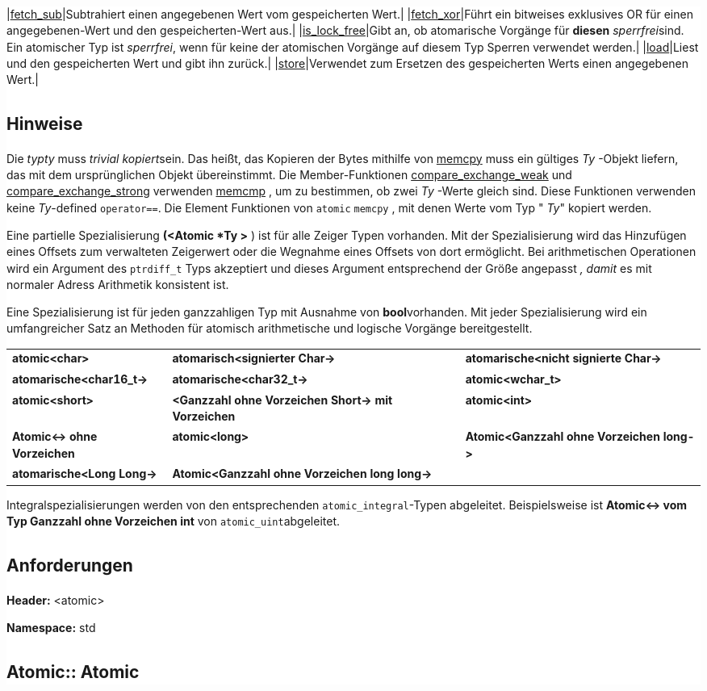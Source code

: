 |[fetch_sub](#fetch_sub)|Subtrahiert einen angegebenen Wert vom gespeicherten Wert.|
|[fetch_xor](#fetch_xor)|Führt ein bitweises exklusives OR für einen angegebenen-Wert und den gespeicherten-Wert aus.|
|[is_lock_free](#is_lock_free)|Gibt an, ob atomarische Vorgänge für **diesen** *sperrfrei*sind. Ein atomischer Typ ist *sperrfrei*, wenn für keine der atomischen Vorgänge auf diesem Typ Sperren verwendet werden.|
|[load](#load)|Liest und den gespeicherten Wert und gibt ihn zurück.|
|[store](#store)|Verwendet zum Ersetzen des gespeicherten Werts einen angegebenen Wert.|

## <a name="remarks"></a>Hinweise

Die *typty* muss *trivial kopiert*sein. Das heißt, das Kopieren der Bytes mithilfe von [memcpy](../c-runtime-library/reference/memcpy-wmemcpy.md) muss ein gültiges *Ty* -Objekt liefern, das mit dem ursprünglichen Objekt übereinstimmt. Die Member-Funktionen [compare_exchange_weak](#compare_exchange_weak) und [compare_exchange_strong](#compare_exchange_strong) verwenden [memcmp](../c-runtime-library/reference/memcmp-wmemcmp.md) , um zu bestimmen, ob zwei *Ty* -Werte gleich sind. Diese Funktionen verwenden keine *Ty*-defined `operator==`. Die Element Funktionen von `atomic` `memcpy` , mit denen Werte vom Typ " *Ty*" kopiert werden.

Eine partielle Spezialisierung **(\<Atomic \*Ty >** ) ist für alle Zeiger Typen vorhanden. Mit der Spezialisierung wird das Hinzufügen eines Offsets zum verwalteten Zeigerwert oder die Wegnahme eines Offsets von dort ermöglicht. Bei arithmetischen Operationen wird ein Argument des `ptrdiff_t` Typs akzeptiert und dieses Argument entsprechend der Größe angepasst *, damit* es mit normaler Adress Arithmetik konsistent ist.

Eine Spezialisierung ist für jeden ganzzahligen Typ mit Ausnahme von **bool**vorhanden. Mit jeder Spezialisierung wird ein umfangreicher Satz an Methoden für atomisch arithmetische und logische Vorgänge bereitgestellt.

||||
|-|-|-|
|**atomic\<char>**|**atomarisch\<signierter Char->**|**atomarische\<nicht signierte Char->**|
|**atomarische\<char16_t->**|**atomarische\<char32_t->**|**atomic\<wchar_t>**|
|**atomic\<short>**|**\<Ganzzahl ohne Vorzeichen Short-> mit Vorzeichen**|**atomic\<int>**|
|**Atomic\<-> ohne Vorzeichen**|**atomic\<long>**|**Atomic\<Ganzzahl ohne Vorzeichen long->**|
|**atomarische\<Long Long->**|**Atomic\<Ganzzahl ohne Vorzeichen long long->**|

Integralspezialisierungen werden von den entsprechenden `atomic_integral`-Typen abgeleitet. Beispielsweise ist **Atomic\<-> vom Typ Ganzzahl ohne Vorzeichen int** von `atomic_uint`abgeleitet.

## <a name="requirements"></a>Anforderungen

**Header:** \<atomic>

**Namespace:** std

## <a name="atomic"></a>Atomic:: Atomic
